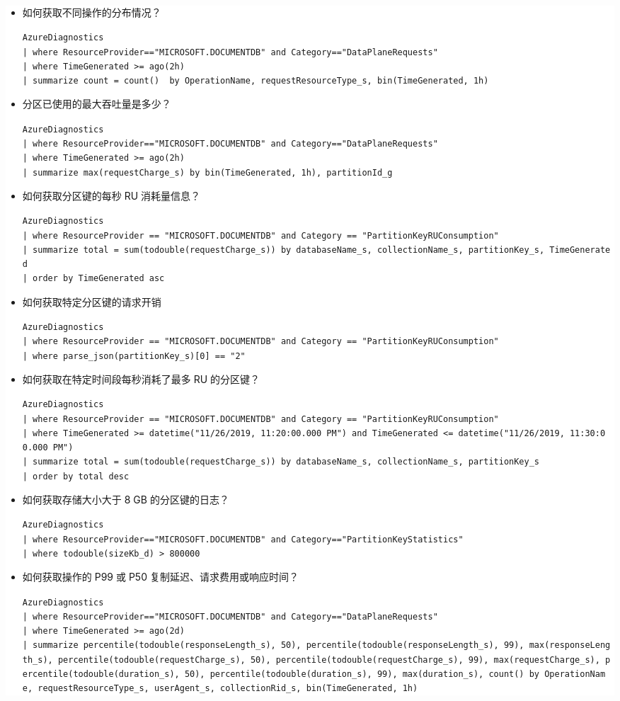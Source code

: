 - 如何获取不同操作的分布情况？

   ```kusto
   AzureDiagnostics
   | where ResourceProvider=="MICROSOFT.DOCUMENTDB" and Category=="DataPlaneRequests"
   | where TimeGenerated >= ago(2h) 
   | summarize count = count()  by OperationName, requestResourceType_s, bin(TimeGenerated, 1h) 
   ```

- 分区已使用的最大吞吐量是多少？
   
   ```kusto
   AzureDiagnostics
   | where ResourceProvider=="MICROSOFT.DOCUMENTDB" and Category=="DataPlaneRequests"
   | where TimeGenerated >= ago(2h) 
   | summarize max(requestCharge_s) by bin(TimeGenerated, 1h), partitionId_g
   ```

- 如何获取分区键的每秒 RU 消耗量信息？

   ```kusto
   AzureDiagnostics 
   | where ResourceProvider == "MICROSOFT.DOCUMENTDB" and Category == "PartitionKeyRUConsumption" 
   | summarize total = sum(todouble(requestCharge_s)) by databaseName_s, collectionName_s, partitionKey_s, TimeGenerated 
   | order by TimeGenerated asc 
   ```

- 如何获取特定分区键的请求开销

   ```kusto
   AzureDiagnostics 
   | where ResourceProvider == "MICROSOFT.DOCUMENTDB" and Category == "PartitionKeyRUConsumption" 
   | where parse_json(partitionKey_s)[0] == "2" 
   ```

- 如何获取在特定时间段每秒消耗了最多 RU 的分区键？

   ```kusto
   AzureDiagnostics 
   | where ResourceProvider == "MICROSOFT.DOCUMENTDB" and Category == "PartitionKeyRUConsumption" 
   | where TimeGenerated >= datetime("11/26/2019, 11:20:00.000 PM") and TimeGenerated <= datetime("11/26/2019, 11:30:00.000 PM") 
   | summarize total = sum(todouble(requestCharge_s)) by databaseName_s, collectionName_s, partitionKey_s 
   | order by total desc
   ```

- 如何获取存储大小大于 8 GB 的分区键的日志？

   ```kusto
   AzureDiagnostics
   | where ResourceProvider=="MICROSOFT.DOCUMENTDB" and Category=="PartitionKeyStatistics"
   | where todouble(sizeKb_d) > 800000
   ```

- 如何获取操作的 P99 或 P50 复制延迟、请求费用或响应时间？

   ```kusto
   AzureDiagnostics
   | where ResourceProvider=="MICROSOFT.DOCUMENTDB" and Category=="DataPlaneRequests"
   | where TimeGenerated >= ago(2d)
   | summarize percentile(todouble(responseLength_s), 50), percentile(todouble(responseLength_s), 99), max(responseLength_s), percentile(todouble(requestCharge_s), 50), percentile(todouble(requestCharge_s), 99), max(requestCharge_s), percentile(todouble(duration_s), 50), percentile(todouble(duration_s), 99), max(duration_s), count() by OperationName, requestResourceType_s, userAgent_s, collectionRid_s, bin(TimeGenerated, 1h)
   ```
 